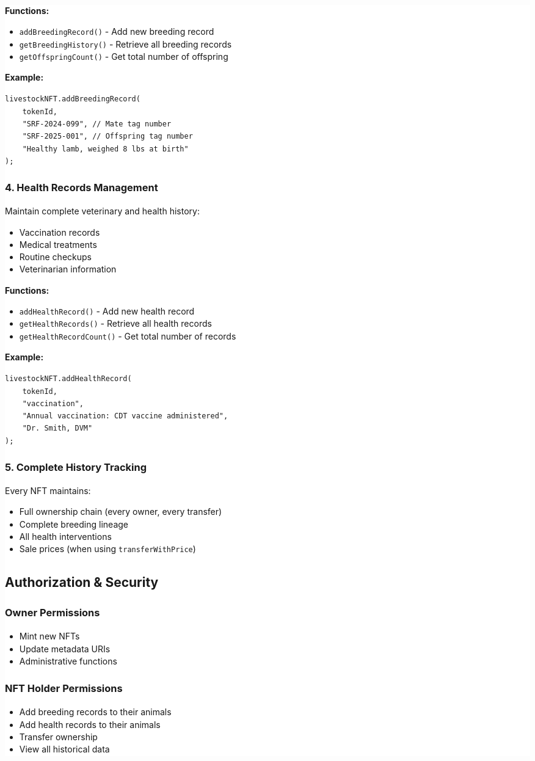 **Functions:**
- `addBreedingRecord()` - Add new breeding record
- `getBreedingHistory()` - Retrieve all breeding records
- `getOffspringCount()` - Get total number of offspring

**Example:**
```solidity
livestockNFT.addBreedingRecord(
    tokenId,
    "SRF-2024-099", // Mate tag number
    "SRF-2025-001", // Offspring tag number
    "Healthy lamb, weighed 8 lbs at birth"
);
```

### 4. Health Records Management
Maintain complete veterinary and health history:
- Vaccination records
- Medical treatments
- Routine checkups
- Veterinarian information

**Functions:**
- `addHealthRecord()` - Add new health record
- `getHealthRecords()` - Retrieve all health records
- `getHealthRecordCount()` - Get total number of records

**Example:**
```solidity
livestockNFT.addHealthRecord(
    tokenId,
    "vaccination",
    "Annual vaccination: CDT vaccine administered",
    "Dr. Smith, DVM"
);
```

### 5. Complete History Tracking
Every NFT maintains:
- Full ownership chain (every owner, every transfer)
- Complete breeding lineage
- All health interventions
- Sale prices (when using `transferWithPrice`)

## Authorization & Security

### Owner Permissions
- Mint new NFTs
- Update metadata URIs
- Administrative functions

### NFT Holder Permissions
- Add breeding records to their animals
- Add health records to their animals
- Transfer ownership
- View all historical data
